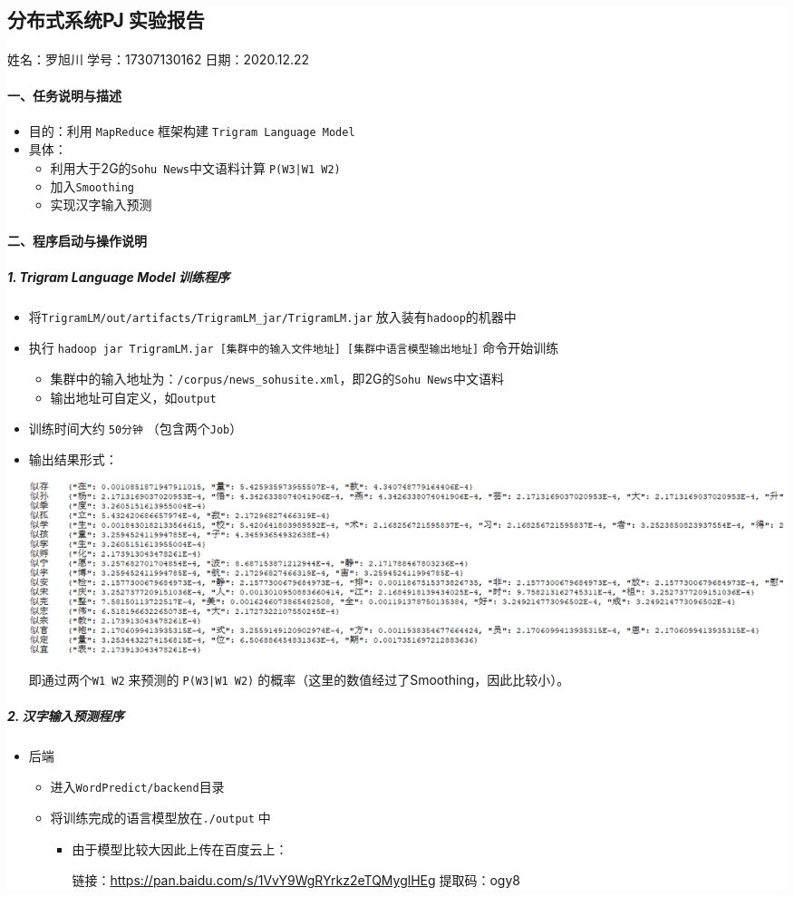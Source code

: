 ## 分布式系统PJ 实验报告

姓名：罗旭川             学号：17307130162             日期：2020.12.22



#### 一、任务说明与描述

* 目的：利用 `MapReduce` 框架构建 `Trigram Language Model`
* 具体：
  * 利用大于2G的`Sohu News`中文语料计算 `P(W3|W1 W2)`
  * 加入`Smoothing`
  * 实现汉字输入预测





#### 二、程序启动与操作说明

##### 1. Trigram Language Model 训练程序

* 将`TrigramLM/out/artifacts/TrigramLM_jar/TrigramLM.jar` 放入装有`hadoop`的机器中

* 执行 `hadoop jar TrigramLM.jar [集群中的输入文件地址] [集群中语言模型输出地址]` 命令开始训练

  * 集群中的输入地址为：`/corpus/news_sohusite.xml`，即2G的`Sohu News`中文语料
  * 输出地址可自定义，如`output`

* 训练时间大约 `50分钟` （包含两个`Job`）

* 输出结果形式：

  ![](./Report/1.PNG)

  即通过两个`W1 W2` 来预测的 `P(W3|W1 W2)` 的概率（这里的数值经过了Smoothing，因此比较小）。



##### 2. 汉字输入预测程序

* 后端

  * 进入`WordPredict/backend`目录

  * 将训练完成的语言模型放在`./output` 中

    * 由于模型比较大因此上传在百度云上：

      链接：https://pan.baidu.com/s/1VvY9WgRYrkz2eTQMyglHEg  提取码：ogy8 
